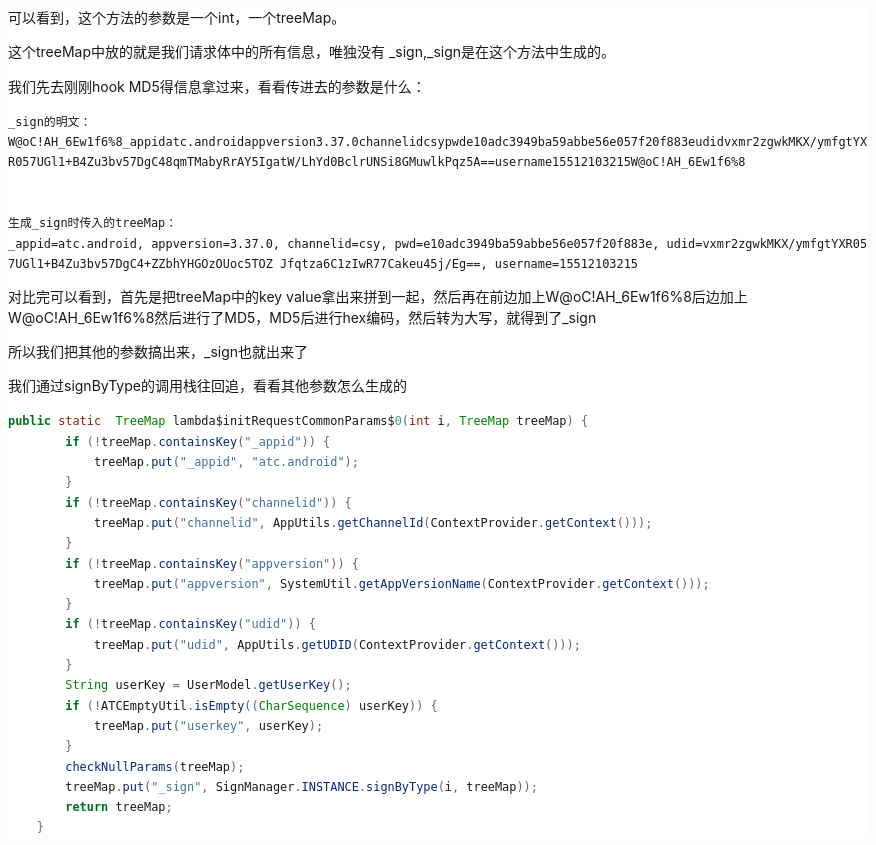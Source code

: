 ~~~

~~~

可以看到，这个方法的参数是一个int，一个treeMap。

这个treeMap中放的就是我们请求体中的所有信息，唯独没有 _sign,_sign是在这个方法中生成的。

我们先去刚刚hook MD5得信息拿过来，看看传进去的参数是什么：

~~~
_sign的明文：
W@oC!AH_6Ew1f6%8_appidatc.androidappversion3.37.0channelidcsypwde10adc3949ba59abbe56e057f20f883eudidvxmr2zgwkMKX/ymfgtYXR057UGl1+B4Zu3bv57DgC48qmTMabyRrAY5IgatW/LhYd0BclrUNSi8GMuwlkPqz5A==username15512103215W@oC!AH_6Ew1f6%8


生成_sign时传入的treeMap：
_appid=atc.android, appversion=3.37.0, channelid=csy, pwd=e10adc3949ba59abbe56e057f20f883e, udid=vxmr2zgwkMKX/ymfgtYXR057UGl1+B4Zu3bv57DgC4+ZZbhYHGOzOUoc5TOZ Jfqtza6C1zIwR77Cakeu45j/Eg==, username=15512103215
~~~

对比完可以看到，首先是把treeMap中的key value拿出来拼到一起，然后再在前边加上W@oC!AH_6Ew1f6%8后边加上W@oC!AH_6Ew1f6%8然后进行了MD5，MD5后进行hex编码，然后转为大写，就得到了_sign

所以我们把其他的参数搞出来，_sign也就出来了



我们通过signByType的调用栈往回追，看看其他参数怎么生成的

~~~java
public static  TreeMap lambda$initRequestCommonParams$0(int i, TreeMap treeMap) {
        if (!treeMap.containsKey("_appid")) {
            treeMap.put("_appid", "atc.android");
        }
        if (!treeMap.containsKey("channelid")) {
            treeMap.put("channelid", AppUtils.getChannelId(ContextProvider.getContext()));
        }
        if (!treeMap.containsKey("appversion")) {
            treeMap.put("appversion", SystemUtil.getAppVersionName(ContextProvider.getContext()));
        }
        if (!treeMap.containsKey("udid")) {
            treeMap.put("udid", AppUtils.getUDID(ContextProvider.getContext()));
        }
        String userKey = UserModel.getUserKey();
        if (!ATCEmptyUtil.isEmpty((CharSequence) userKey)) {
            treeMap.put("userkey", userKey);
        }
        checkNullParams(treeMap);
        treeMap.put("_sign", SignManager.INSTANCE.signByType(i, treeMap));
        return treeMap;
    }

~~~
